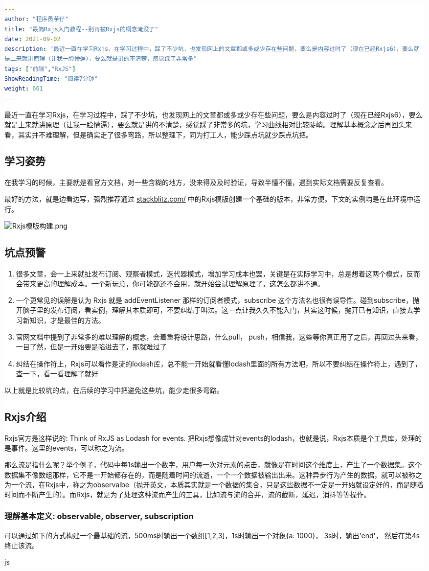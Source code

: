 ```yaml
---
author: "程序员芋仔"
title: "最简Rxjs入门教程--别再被Rxjs的概念淹没了"
date: 2021-09-02
description: "最近一直在学习Rxjs，在学习过程中，踩了不少坑，也发现网上的文章都或多或少存在些问题，要么是内容过时了（现在已经Rxjs6），要么就是上来就讲原理（让我一脸懵逼），要么就是讲的不清楚，感觉踩了非常多"
tags: ["前端","RxJS"]
ShowReadingTime: "阅读7分钟"
weight: 661
---
```

最近一直在学习Rxjs，在学习过程中，踩了不少坑，也发现网上的文章都或多或少存在些问题，要么是内容过时了（现在已经Rxjs6），要么就是上来就讲原理（让我一脸懵逼），要么就是讲的不清楚，感觉踩了非常多的坑，学习曲线相对比较陡峭。理解基本概念之后再回头来看，其实并不难理解，但是确实走了很多弯路，所以整理下，同为打工人，能少踩点坑就少踩点坑把。

学习姿势
----

在我学习的时候，主要就是看官方文档，对一些含糊的地方，没来得及及时验证，导致半懂不懂，遇到实际文档需要反复查看。

最好的方法，就是边看边写，强烈推荐通过 [stackblitz.com/](https://link.juejin.cn?target=https%3A%2F%2Fstackblitz.com%2F "https://stackblitz.com/") 中的Rxjs模版创建一个基础的版本，非常方便。下文的实例均是在此环境中运行。

![Rxjs模版构建.png](https://p3-juejin.byteimg.com/tos-cn-i-k3u1fbpfcp/be4c510a702548db913f27fd5cd4b699~tplv-k3u1fbpfcp-jj-mark:3024:0:0:0:q75.awebp)

坑点预警
----

1.  很多文章，会一上来就扯发布订阅、观察者模式，迭代器模式，增加学习成本也罢，关键是在实际学习中，总是想着这两个模式，反而会带来更高的理解成本。一个新玩意，你可能都还不会用，就开始尝试理解原理了，这怎么都讲不通。
    
2.  一个更常见的误解是认为 Rxjs 就是 addEventListener 那样的订阅者模式，subscribe 这个方法名也很有误导性。碰到subscribe，抛开脑子里的发布订阅，看实例，理解其本质即可，不要纠结于叫法。这一点让我久久不能入门，其实这时候，抛开已有知识，直接去学习新知识，才是最佳的方法。
    
3.  官网文档中提到了非常多的难以理解的概念，会着重将设计思路，什么pull， push，相信我，这些等你真正用了之后，再回过头来看，一目了然，但是一开始要是陷进去了，那就难过了
    
4.  纠结在操作符上，Rxjs可以看作是流的lodash库，总不能一开始就看懂lodash里面的所有方法吧，所以不要纠结在操作符上，遇到了，查一下，看一看理解了就好
    

以上就是比较坑的点，在后续的学习中把避免这些坑，能少走很多弯路。

Rxjs介绍
------

Rxjs官方是这样说的: Think of RxJS as Lodash for events. 把Rxjs想像成针对events的lodash，也就是说，Rxjs本质是个工具库，处理的是事件。这里的events，可以称之为流。

那么流是指什么呢？举个例子，代码中每1s输出一个数字，用户每一次对元素的点击，就像是在时间这个维度上，产生了一个数据集。这个数据集不像数组那样，它不是一开始都存在的，而是随着时间的流逝，一个一个数据被输出出来。这种异步行为产生的数据，就可以被称之为一个流，在Rxjs中，称之为observalbe（抛开英文，本质其实就是一个数据的集合，只是这些数据不一定是一开始就设定好的，而是随着时间而不断产生的）。而Rxjs，就是为了处理这种流而产生的工具，比如流与流的合并，流的截断，延迟，消抖等等操作。

### 理解基本定义: observable, observer, subscription

可以通过如下的方式构建一个最基础的流，500ms时输出一个数组\[1,2,3\]，1s时输出一个对象{a: 1000}， 3s时，输出'end'， 然后在第4s终止该流。

js
